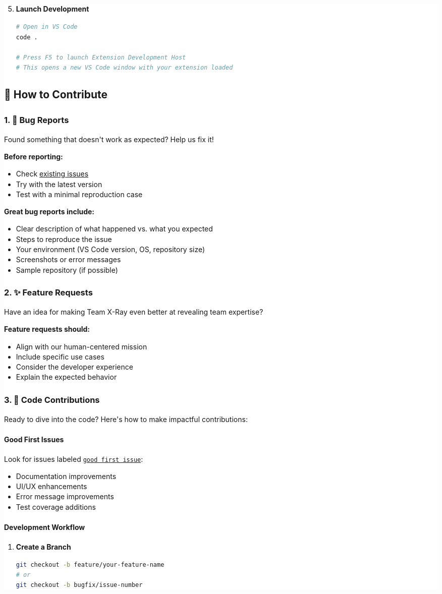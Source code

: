5. **Launch Development**
   ```bash
   # Open in VS Code
   code .
   
   # Press F5 to launch Extension Development Host
   # This opens a new VS Code window with your extension loaded
   ```

## 🎯 **How to Contribute**

### **1. 🐛 Bug Reports**

Found something that doesn't work as expected? Help us fix it!

**Before reporting:**
- Check [existing issues](https://github.com/AndreaGriffiths11/team-xray/issues)
- Try with the latest version
- Test with a minimal reproduction case

**Great bug reports include:**
- Clear description of what happened vs. what you expected
- Steps to reproduce the issue
- Your environment (VS Code version, OS, repository size)
- Screenshots or error messages
- Sample repository (if possible)

### **2. ✨ Feature Requests**

Have an idea for making Team X-Ray even better at revealing team expertise?

**Feature requests should:**
- Align with our human-centered mission
- Include specific use cases
- Consider the developer experience
- Explain the expected behavior

### **3. 🔧 Code Contributions**

Ready to dive into the code? Here's how to make impactful contributions:

#### **Good First Issues**

Look for issues labeled [`good first issue`](https://github.com/AndreaGriffiths11/team-xray/labels/good%20first%20issue):
- Documentation improvements
- UI/UX enhancements
- Error message improvements
- Test coverage additions

#### **Development Workflow**

1. **Create a Branch**
   ```bash
   git checkout -b feature/your-feature-name
   # or
   git checkout -b bugfix/issue-number
   ```
